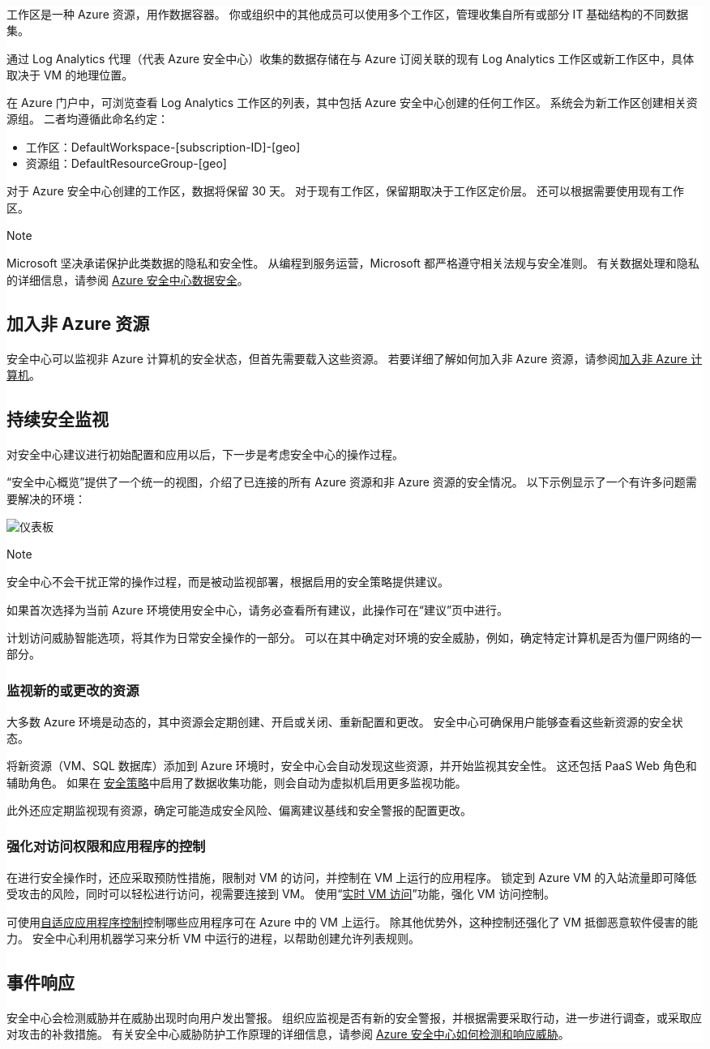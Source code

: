 工作区是一种 Azure 资源，用作数据容器。 你或组织中的其他成员可以使用多个工作区，管理收集自所有或部分 IT 基础结构的不同数据集。

通过 Log Analytics 代理（代表 Azure 安全中心）收集的数据存储在与 Azure 订阅关联的现有 Log Analytics 工作区或新工作区中，具体取决于 VM 的地理位置。

在 Azure 门户中，可浏览查看 Log Analytics 工作区的列表，其中包括 Azure 安全中心创建的任何工作区。 系统会为新工作区创建相关资源组。 二者均遵循此命名约定：

* 工作区：DefaultWorkspace-[subscription-ID]-[geo]
* 资源组：DefaultResourceGroup-[geo]

对于 Azure 安全中心创建的工作区，数据将保留 30 天。 对于现有工作区，保留期取决于工作区定价层。 还可以根据需要使用现有工作区。

> [!NOTE]
> Microsoft 坚决承诺保护此类数据的隐私和安全性。 从编程到服务运营，Microsoft 都严格遵守相关法规与安全准则。 有关数据处理和隐私的详细信息，请参阅 [Azure 安全中心数据安全](security-center-data-security.md)。
>

## <a name="onboard-non-azure-resources"></a>加入非 Azure 资源

安全中心可以监视非 Azure 计算机的安全状态，但首先需要载入这些资源。 若要详细了解如何加入非 Azure 资源，请参阅[加入非 Azure 计算机](quickstart-onboard-machines.md)。

## <a name="ongoing-security-monitoring"></a>持续安全监视
对安全中心建议进行初始配置和应用以后，下一步是考虑安全中心的操作过程。

“安全中心概览”提供了一个统一的视图，介绍了已连接的所有 Azure 资源和非 Azure 资源的安全情况。 以下示例显示了一个有许多问题需要解决的环境：

![仪表板](./media/security-center-planning-and-operations-guide/security-center-planning-and-operations-guide-fig11.png)

> [!NOTE]
> 安全中心不会干扰正常的操作过程，而是被动监视部署，根据启用的安全策略提供建议。

如果首次选择为当前 Azure 环境使用安全中心，请务必查看所有建议，此操作可在“建议”页中进行。

计划访问威胁智能选项，将其作为日常安全操作的一部分。 可以在其中确定对环境的安全威胁，例如，确定特定计算机是否为僵尸网络的一部分。

### <a name="monitoring-for-new-or-changed-resources"></a>监视新的或更改的资源

大多数 Azure 环境是动态的，其中资源会定期创建、开启或关闭、重新配置和更改。 安全中心可确保用户能够查看这些新资源的安全状态。

将新资源（VM、SQL 数据库）添加到 Azure 环境时，安全中心会自动发现这些资源，并开始监视其安全性。 这还包括 PaaS Web 角色和辅助角色。 如果在 [安全策略](tutorial-security-policy.md)中启用了数据收集功能，则会自动为虚拟机启用更多监视功能。

此外还应定期监视现有资源，确定可能造成安全风险、偏离建议基线和安全警报的配置更改。 

### <a name="hardening-access-and-applications"></a>强化对访问权限和应用程序的控制

在进行安全操作时，还应采取预防性措施，限制对 VM 的访问，并控制在 VM 上运行的应用程序。 锁定到 Azure VM 的入站流量即可降低受攻击的风险，同时可以轻松进行访问，视需要连接到 VM。 使用“[实时 VM 访问](security-center-just-in-time.md)”功能，强化 VM 访问控制。

可使用[自适应应用程序控制](security-center-adaptive-application.md)控制哪些应用程序可在 Azure 中的 VM 上运行。 除其他优势外，这种控制还强化了 VM 抵御恶意软件侵害的能力。 安全中心利用机器学习来分析 VM 中运行的进程，以帮助创建允许列表规则。


## <a name="incident-response"></a>事件响应
安全中心会检测威胁并在威胁出现时向用户发出警报。 组织应监视是否有新的安全警报，并根据需要采取行动，进一步进行调查，或采取应对攻击的补救措施。 有关安全中心威胁防护工作原理的详细信息，请参阅 [Azure 安全中心如何检测和响应威胁](security-center-alerts-overview.md#detect-threats)。
